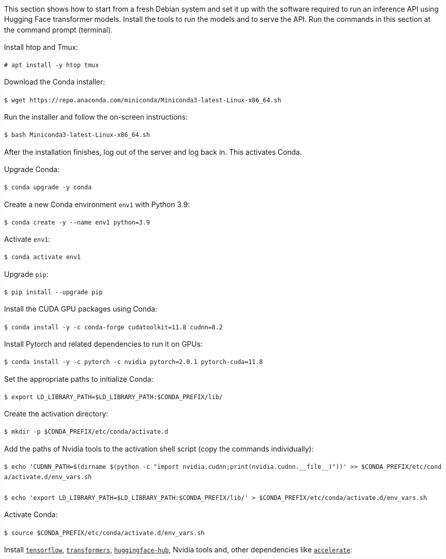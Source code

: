 This section shows how to start from a fresh Debian system and set it up with the software required to run an inference API using Hugging Face transformer models. Install the tools to run the models and to serve the API. Run the commands in this section at the command prompt (terminal).

Install htop and Tmux:

    # apt install -y htop tmux

Download the Conda installer: 

    $ wget https://repo.anaconda.com/miniconda/Miniconda3-latest-Linux-x86_64.sh

Run the installer and follow the on-screen instructions: 

    $ bash Miniconda3-latest-Linux-x86_64.sh

After the installation finishes, log out of the server and log back in. This activates Conda.

Upgrade Conda: 

    $ conda upgrade -y conda

Create a new Conda environment `env1` with Python 3.9:

    $ conda create -y --name env1 python=3.9 

Activate `env1`:

    $ conda activate env1

Upgrade `pip`:

    $ pip install --upgrade pip

Install the CUDA GPU packages using Conda:

    $ conda install -y -c conda-forge cudatoolkit=11.8 cudnn=8.2

Install Pytorch and related dependencies to run it on GPUs:

    $ conda install -y -c pytorch -c nvidia pytorch=2.0.1 pytorch-cuda=11.8 

Set the appropriate paths to initialize Conda:

    $ export LD_LIBRARY_PATH=$LD_LIBRARY_PATH:$CONDA_PREFIX/lib/

Create the activation directory:

    $ mkdir -p $CONDA_PREFIX/etc/conda/activate.d

Add the paths of Nvidia tools to the activation shell script (copy the commands individually):

    $ echo 'CUDNN_PATH=$(dirname $(python -c "import nvidia.cudnn;print(nvidia.cudnn.__file__)"))' >> $CONDA_PREFIX/etc/conda/activate.d/env_vars.sh

    $ echo 'export LD_LIBRARY_PATH=$LD_LIBRARY_PATH:$CONDA_PREFIX/lib/' > $CONDA_PREFIX/etc/conda/activate.d/env_vars.sh

Activate Conda:

    $ source $CONDA_PREFIX/etc/conda/activate.d/env_vars.sh

Install [`tensorflow`](https://pypi.org/project/tensorflow/), [`transformers`](https://pypi.org/project/transformers/), [`huggingface-hub`](https://pypi.org/project/huggingface-hub/), Nvidia tools and, other dependencies like [`accelerate`](https://pypi.org/project/accelerate/):
